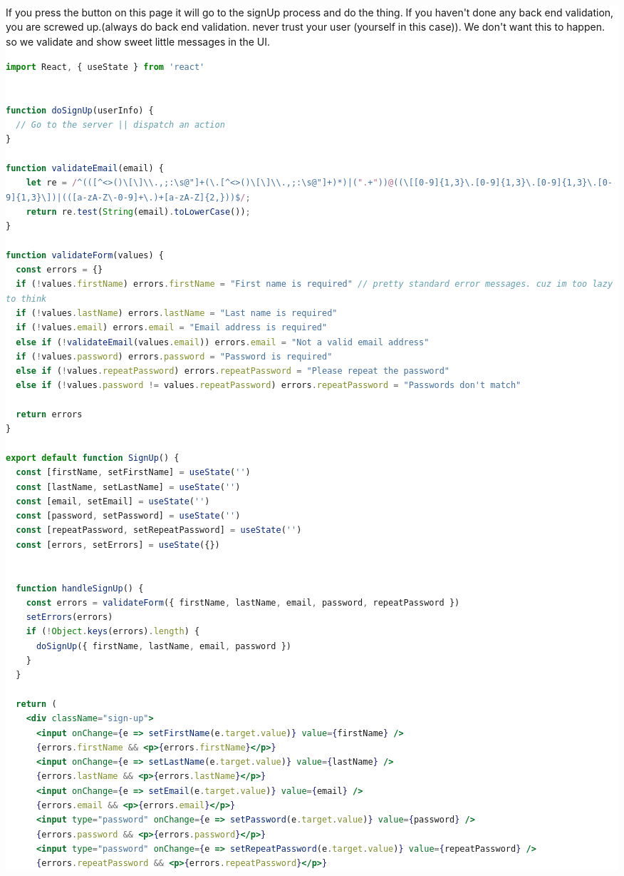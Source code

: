 If you press the button on this page it will go to the signUp process and do the thing. If you haven't done any back end validation, you are screwed up.(always do back end validation. never trust your user (yourself in this case)). We don't want this to happen. so we validate and show sweet little messages in the UI.

```jsx
import React, { useState } from 'react'


function doSignUp(userInfo) {
  // Go to the server || dispatch an action
}

function validateEmail(email) {
    let re = /^(([^<>()\[\]\\.,;:\s@"]+(\.[^<>()\[\]\\.,;:\s@"]+)*)|(".+"))@((\[[0-9]{1,3}\.[0-9]{1,3}\.[0-9]{1,3}\.[0-9]{1,3}\])|(([a-zA-Z\-0-9]+\.)+[a-zA-Z]{2,}))$/;
    return re.test(String(email).toLowerCase());
}

function validateForm(values) {
  const errors = {}
  if (!values.firstName) errors.firstName = "First name is required" // pretty standard error messages. cuz im too lazy to think
  if (!values.lastName) errors.lastName = "Last name is required"
  if (!values.email) errors.email = "Email address is required"
  else if (!validateEmail(values.email)) errors.email = "Not a valid email address"
  if (!values.password) errors.password = "Password is required"
  else if (!values.repeatPassword) errors.repeatPassword = "Please repeat the password"
  else if (!values.password != values.repeatPassword) errors.repeatPassword = "Passwords don't match"

  return errors
}

export default function SignUp() {
  const [firstName, setFirstName] = useState('')
  const [lastName, setLastName] = useState('')
  const [email, setEmail] = useState('')
  const [password, setPassword] = useState('')
  const [repeatPassword, setRepeatPassword] = useState('')
  const [errors, setErrors] = useState({})


  function handleSignUp() {
    const errors = validateForm({ firstName, lastName, email, password, repeatPassword })
    setErrors(errors)
    if (!Object.keys(errors).length) {
      doSignUp({ firstName, lastName, email, password })
    }
  }

  return (
    <div className="sign-up">
      <input onChange={e => setFirstName(e.target.value)} value={firstName} />
      {errors.firstName && <p>{errors.firstName}</p>}
      <input onChange={e => setLastName(e.target.value)} value={lastName} />
      {errors.lastName && <p>{errors.lastName}</p>}
      <input onChange={e => setEmail(e.target.value)} value={email} />
      {errors.email && <p>{errors.email}</p>}
      <input type="password" onChange={e => setPassword(e.target.value)} value={password} />
      {errors.password && <p>{errors.password}</p>}
      <input type="password" onChange={e => setRepeatPassword(e.target.value)} value={repeatPassword} />
      {errors.repeatPassword && <p>{errors.repeatPassword}</p>}
```